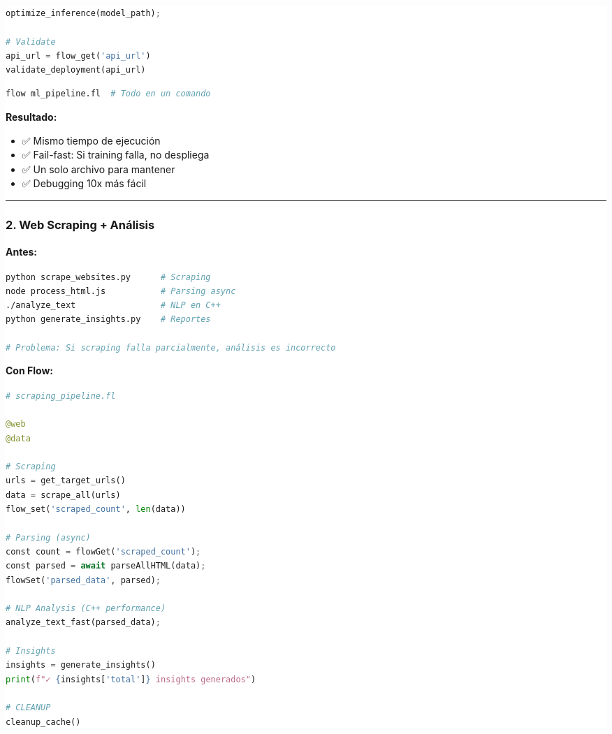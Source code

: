 ```python
optimize_inference(model_path);

# Validate
api_url = flow_get('api_url')
validate_deployment(api_url)
```

```bash
flow ml_pipeline.fl  # Todo en un comando
```

**Resultado:**
- ✅ Mismo tiempo de ejecución
- ✅ Fail-fast: Si training falla, no despliega
- ✅ Un solo archivo para mantener
- ✅ Debugging 10x más fácil

---

### 2. Web Scraping + Análisis

**Antes:**
```bash
python scrape_websites.py      # Scraping
node process_html.js           # Parsing async
./analyze_text                 # NLP en C++
python generate_insights.py    # Reportes

# Problema: Si scraping falla parcialmente, análisis es incorrecto
```

**Con Flow:**
```python
# scraping_pipeline.fl

@web
@data

# Scraping
urls = get_target_urls()
data = scrape_all(urls)
flow_set('scraped_count', len(data))

# Parsing (async)
const count = flowGet('scraped_count');
const parsed = await parseAllHTML(data);
flowSet('parsed_data', parsed);

# NLP Analysis (C++ performance)
analyze_text_fast(parsed_data);

# Insights
insights = generate_insights()
print(f"✓ {insights['total']} insights generados")

# CLEANUP
cleanup_cache()
```
